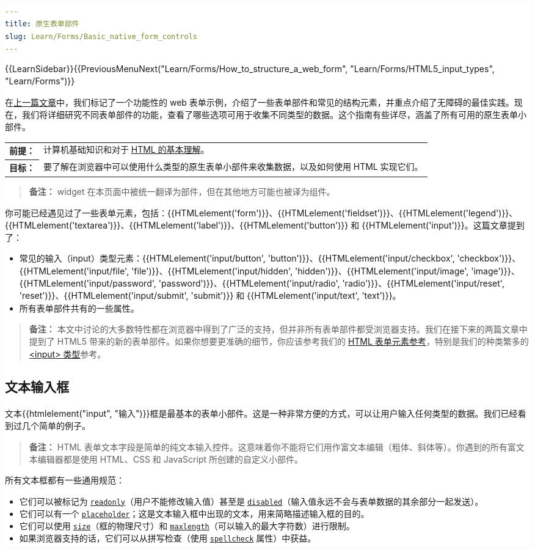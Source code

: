 ```yaml
---
title: 原生表单部件
slug: Learn/Forms/Basic_native_form_controls
---
```


{{LearnSidebar}}{{PreviousMenuNext("Learn/Forms/How_to_structure_a_web_form", "Learn/Forms/HTML5_input_types", "Learn/Forms")}}

在[上一篇文章](/zh-CN/docs/Learn/Forms/How_to_structure_a_web_form)中，我们标记了一个功能性的 web 表单示例，介绍了一些表单部件和常见的结构元素，并重点介绍了无障碍的最佳实践。现在，我们将详细研究不同表单部件的功能，查看了哪些选项可用于收集不同类型的数据。这个指南有些详尽，涵盖了所有可用的原生表单小部件。

<table>
 <tbody>
  <tr>
   <th scope="row">前提：</th>
   <td>计算机基础知识和对于 <a href="/zh-CN/docs/Learn/HTML/Introduction_to_HTML">HTML 的基本理解</a>。</td>
  </tr>
  <tr>
   <th scope="row">目标：</th>
   <td>要了解在浏览器中可以使用什么类型的原生表单小部件来收集数据，以及如何使用 HTML 实现它们。</td>
  </tr>
 </tbody>
</table>

> **备注：** widget 在本页面中被统一翻译为部件，但在其他地方可能也被译为组件。

你可能已经遇见过了一些表单元素，包括：{{HTMLelement('form')}}、{{HTMLelement('fieldset')}}、{{HTMLelement('legend')}}、{{HTMLelement('textarea')}}、{{HTMLelement('label')}}、{{HTMLelement('button')}} 和 {{HTMLelement('input')}}。这篇文章提到了：

- 常见的输入（input）类型元素：{{HTMLelement('input/button', 'button')}}、{{HTMLelement('input/checkbox', 'checkbox')}}、{{HTMLelement('input/file', 'file')}}、{{HTMLelement('input/hidden', 'hidden')}}、{{HTMLelement('input/image', 'image')}}、{{HTMLelement('input/password', 'password')}}、{{HTMLelement('input/radio', 'radio')}}、{{HTMLelement('input/reset', 'reset')}}、{{HTMLelement('input/submit', 'submit')}} 和 {{HTMLelement('input/text', 'text')}}。
- 所有表单部件共有的一些属性。

> **备注：** 本文中讨论的大多数特性都在浏览器中得到了广泛的支持，但并非所有表单部件都受浏览器支持。我们在接下来的两篇文章中提到了 HTML5 带来的新的表单部件。如果你想要更准确的细节，你应该参考我们的 [HTML 表单元素参考](/zh-CN/docs/Web/HTML/Element#forms)，特别是我们的种类繁多的 [\<input> 类型](/zh-CN/docs/Web/HTML/Element/Input)参考。

## 文本输入框

文本{{htmlelement("input", "输入")}}框是最基本的表单小部件。这是一种非常方便的方式，可以让用户输入任何类型的数据。我们已经看到过几个简单的例子。

> **备注：** HTML 表单文本字段是简单的纯文本输入控件。这意味着你不能将它们用作富文本编辑（粗体、斜体等）。你遇到的所有富文本编辑器都是使用 HTML、CSS 和 JavaScript 所创建的自定义小部件。

所有文本框都有一些通用规范：

- 它们可以被标记为 [`readonly`](/zh-CN/docs/Web/HTML/Element/input#readonly)（用户不能修改输入值）甚至是 [`disabled`](/zh-CN/docs/Web/HTML/Element/input#disabled)（输入值永远不会与表单数据的其余部分一起发送）。
- 它们可以有一个 [`placeholder`](/zh-CN/docs/Web/HTML/Element/input#placeholder)；这是文本输入框中出现的文本，用来简略描述输入框的目的。
- 它们可以使用 [`size`](/zh-CN/docs/Web/HTML/Attributes/size)（框的物理尺寸）和 [`maxlength`](/zh-CN/docs/Web/HTML/Attributes/maxlength)（可以输入的最大字符数）进行限制。
- 如果浏览器支持的话，它们可以从拼写检查（使用 [`spellcheck`](/zh-CN/docs/Web/HTML/Global_attributes/spellcheck) 属性）中获益。

